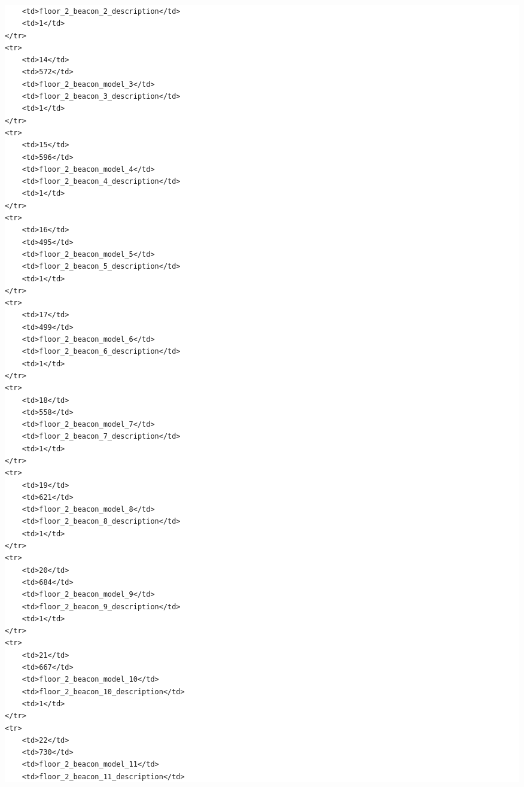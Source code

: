         <td>floor_2_beacon_2_description</td>
        <td>1</td>
    </tr>
    <tr>
        <td>14</td>
        <td>572</td>
        <td>floor_2_beacon_model_3</td>
        <td>floor_2_beacon_3_description</td>
        <td>1</td>
    </tr>
    <tr>
        <td>15</td>
        <td>596</td>
        <td>floor_2_beacon_model_4</td>
        <td>floor_2_beacon_4_description</td>
        <td>1</td>
    </tr>
    <tr>
        <td>16</td>
        <td>495</td>
        <td>floor_2_beacon_model_5</td>
        <td>floor_2_beacon_5_description</td>
        <td>1</td>
    </tr>
    <tr>
        <td>17</td>
        <td>499</td>
        <td>floor_2_beacon_model_6</td>
        <td>floor_2_beacon_6_description</td>
        <td>1</td>
    </tr>
    <tr>
        <td>18</td>
        <td>558</td>
        <td>floor_2_beacon_model_7</td>
        <td>floor_2_beacon_7_description</td>
        <td>1</td>
    </tr>
    <tr>
        <td>19</td>
        <td>621</td>
        <td>floor_2_beacon_model_8</td>
        <td>floor_2_beacon_8_description</td>
        <td>1</td>
    </tr>
    <tr>
        <td>20</td>
        <td>684</td>
        <td>floor_2_beacon_model_9</td>
        <td>floor_2_beacon_9_description</td>
        <td>1</td>
    </tr>
    <tr>
        <td>21</td>
        <td>667</td>
        <td>floor_2_beacon_model_10</td>
        <td>floor_2_beacon_10_description</td>
        <td>1</td>
    </tr>
    <tr>
        <td>22</td>
        <td>730</td>
        <td>floor_2_beacon_model_11</td>
        <td>floor_2_beacon_11_description</td>